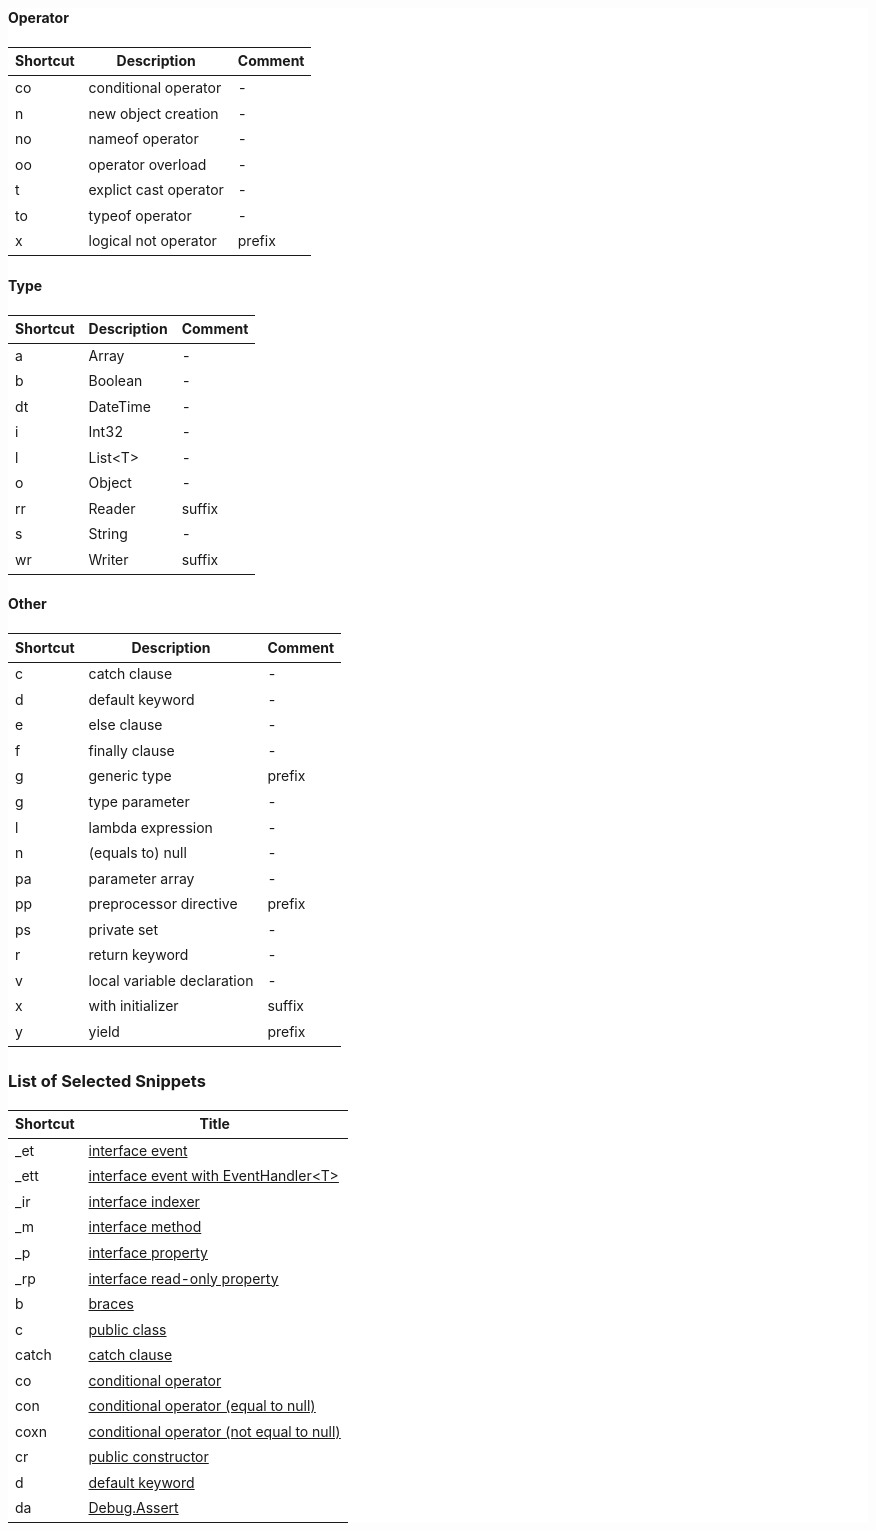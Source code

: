 #### Operator

Shortcut|Description|Comment
--------|-----------|-------
co|conditional operator|\-
n|new object creation|\-
no|nameof operator|\-
oo|operator overload|\-
t|explict cast operator|\-
to|typeof operator|\-
x|logical not operator|prefix

#### Type

Shortcut|Description|Comment
--------|-----------|-------
a|Array|\-
b|Boolean|\-
dt|DateTime|\-
i|Int32|\-
l|List\<T>|\-
o|Object|\-
rr|Reader|suffix
s|String|\-
wr|Writer|suffix

#### Other

Shortcut|Description|Comment
--------|-----------|-------
c|catch clause|\-
d|default keyword|\-
e|else clause|\-
f|finally clause|\-
g|generic type|prefix
g|type parameter|\-
l|lambda expression|\-
n|\(equals to\) null|\-
pa|parameter array|\-
pp|preprocessor directive|prefix
ps|private set|\-
r|return keyword|\-
v|local variable declaration|\-
x|with initializer|suffix
y|yield|prefix

### List of Selected Snippets

Shortcut|Title
--------|-----
\_et|[interface event](InterfaceEvent.snippet)
\_ett|[interface event with EventHandler\<T>](InterfaceEventWithEventHandlerOfT.snippet)
\_ir|[interface indexer](InterfaceIndexer.snippet)
\_m|[interface method](InterfaceMethod.snippet)
\_p|[interface property](InterfaceProperty.snippet)
\_rp|[interface read-only property](InterfaceReadOnlyProperty.snippet)
b|[braces](Braces.snippet)
c|[public class](PublicClass.snippet)
catch|[catch clause](Catch.snippet)
co|[conditional operator](ConditionalOperator.snippet)
con|[conditional operator (equal to null)](ConditionalOperatorEqualToNull.snippet)
coxn|[conditional operator (not equal to null)](ConditionalOperatorNotEqualToNull.snippet)
cr|[public constructor](PublicConstructor.snippet)
d|[default keyword](DefaultKeyword.snippet)
da|[Debug.Assert](DebugAssert.snippet)